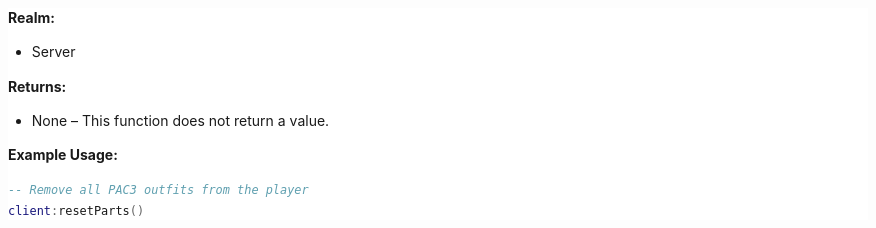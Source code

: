 
**Realm:**


* Server


**Returns:**


* None – This function does not return a value.


**Example Usage:**


```lua
-- Remove all PAC3 outfits from the player
client:resetParts()
```
